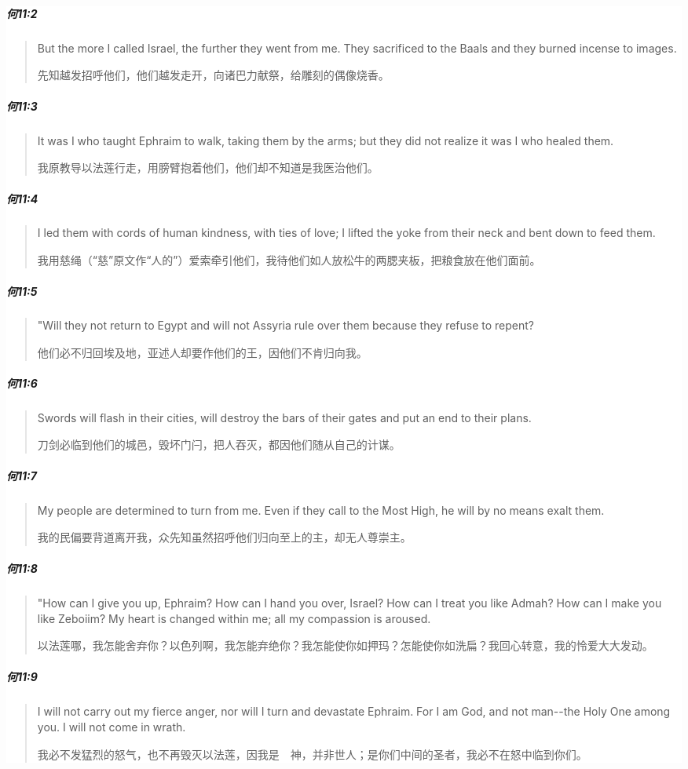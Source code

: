 
##### 何11:2
> But the more I called Israel, the further they went from me. They sacrificed to the Baals and they burned incense to images.
>
> 先知越发招呼他们，他们越发走开，向诸巴力献祭，给雕刻的偶像烧香。


##### 何11:3
> It was I who taught Ephraim to walk, taking them by the arms; but they did not realize it was I who healed them.
>
> 我原教导以法莲行走，用膀臂抱着他们，他们却不知道是我医治他们。


##### 何11:4
> I led them with cords of human kindness, with ties of love; I lifted the yoke from their neck and bent down to feed them.
>
> 我用慈绳（“慈”原文作“人的”）爱索牵引他们，我待他们如人放松牛的两腮夹板，把粮食放在他们面前。


##### 何11:5
> "Will they not return to Egypt and will not Assyria rule over them because they refuse to repent?
>
> 他们必不归回埃及地，亚述人却要作他们的王，因他们不肯归向我。


##### 何11:6
> Swords will flash in their cities, will destroy the bars of their gates and put an end to their plans.
>
> 刀剑必临到他们的城邑，毁坏门闩，把人吞灭，都因他们随从自己的计谋。


##### 何11:7
> My people are determined to turn from me. Even if they call to the Most High, he will by no means exalt them.
>
> 我的民偏要背道离开我，众先知虽然招呼他们归向至上的主，却无人尊崇主。


##### 何11:8
> "How can I give you up, Ephraim? How can I hand you over, Israel? How can I treat you like Admah? How can I make you like Zeboiim? My heart is changed within me; all my compassion is aroused.
>
> 以法莲哪，我怎能舍弃你？以色列啊，我怎能弃绝你？我怎能使你如押玛？怎能使你如洗扁？我回心转意，我的怜爱大大发动。


##### 何11:9
> I will not carry out my fierce anger, nor will I turn and devastate Ephraim. For I am God, and not man--the Holy One among you. I will not come in wrath.
>
> 我必不发猛烈的怒气，也不再毁灭以法莲，因我是　神，并非世人；是你们中间的圣者，我必不在怒中临到你们。

